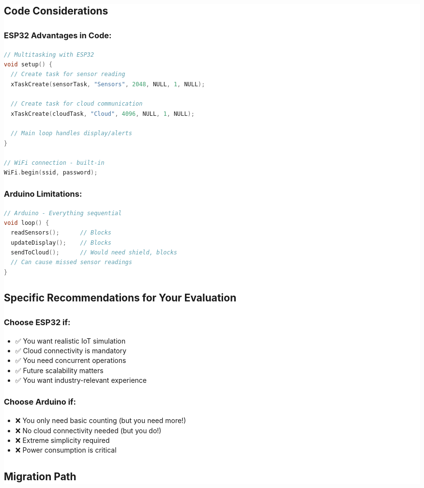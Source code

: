 ## Code Considerations

### ESP32 Advantages in Code:

```cpp
// Multitasking with ESP32
void setup() {
  // Create task for sensor reading
  xTaskCreate(sensorTask, "Sensors", 2048, NULL, 1, NULL);
  
  // Create task for cloud communication
  xTaskCreate(cloudTask, "Cloud", 4096, NULL, 1, NULL);
  
  // Main loop handles display/alerts
}

// WiFi connection - built-in
WiFi.begin(ssid, password);
```

### Arduino Limitations:

```cpp
// Arduino - Everything sequential
void loop() {
  readSensors();      // Blocks
  updateDisplay();    // Blocks
  sendToCloud();      // Would need shield, blocks
  // Can cause missed sensor readings
}
```

## Specific Recommendations for Your Evaluation

### Choose ESP32 if:

- ✅ You want realistic IoT simulation
- ✅ Cloud connectivity is mandatory
- ✅ You need concurrent operations
- ✅ Future scalability matters
- ✅ You want industry-relevant experience

### Choose Arduino if:

- ❌ You only need basic counting (but you need more!)
- ❌ No cloud connectivity needed (but you do!)
- ❌ Extreme simplicity required
- ❌ Power consumption is critical

## Migration Path
